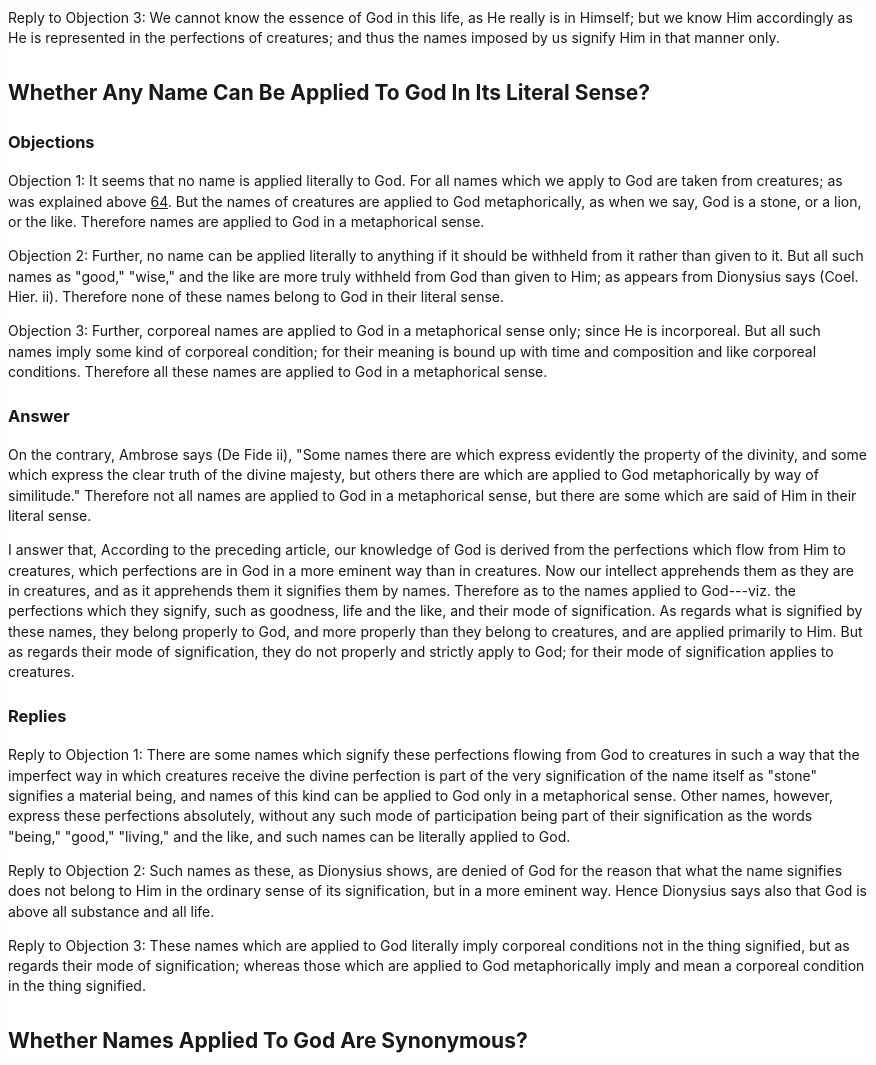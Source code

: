 Reply to Objection 3: We cannot know the essence of God in this life, as He really is in Himself; but we know Him accordingly as He is represented in the perfections of creatures; and thus the names imposed by us signify Him in that manner only.
## Whether Any Name Can Be Applied To God In Its Literal Sense?

### Objections

Objection 1: It seems that no name is applied literally to God. For all names which we apply to God are taken from creatures; as was explained above [64](A[1]). But the names of creatures are applied to God metaphorically, as when we say, God is a stone, or a lion, or the like. Therefore names are applied to God in a metaphorical sense.

Objection 2: Further, no name can be applied literally to anything if it should be withheld from it rather than given to it. But all such names as "good," "wise," and the like are more truly withheld from God than given to Him; as appears from Dionysius says (Coel. Hier. ii). Therefore none of these names belong to God in their literal sense.

Objection 3: Further, corporeal names are applied to God in a metaphorical sense only; since He is incorporeal. But all such names imply some kind of corporeal condition; for their meaning is bound up with time and composition and like corporeal conditions. Therefore all these names are applied to God in a metaphorical sense.

### Answer

On the contrary, Ambrose says (De Fide ii), "Some names there are which express evidently the property of the divinity, and some which express the clear truth of the divine majesty, but others there are which are applied to God metaphorically by way of similitude." Therefore not all names are applied to God in a metaphorical sense, but there are some which are said of Him in their literal sense.

I answer that, According to the preceding article, our knowledge of God is derived from the perfections which flow from Him to creatures, which perfections are in God in a more eminent way than in creatures. Now our intellect apprehends them as they are in creatures, and as it apprehends them it signifies them by names. Therefore as to the names applied to God---viz. the perfections which they signify, such as goodness, life and the like, and their mode of signification. As regards what is signified by these names, they belong properly to God, and more properly than they belong to creatures, and are applied primarily to Him. But as regards their mode of signification, they do not properly and strictly apply to God; for their mode of signification applies to creatures.

### Replies

Reply to Objection 1: There are some names which signify these perfections flowing from God to creatures in such a way that the imperfect way in which creatures receive the divine perfection is part of the very signification of the name itself as "stone" signifies a material being, and names of this kind can be applied to God only in a metaphorical sense. Other names, however, express these perfections absolutely, without any such mode of participation being part of their signification as the words "being," "good," "living," and the like, and such names can be literally applied to God.

Reply to Objection 2: Such names as these, as Dionysius shows, are denied of God for the reason that what the name signifies does not belong to Him in the ordinary sense of its signification, but in a more eminent way. Hence Dionysius says also that God is above all substance and all life.

Reply to Objection 3: These names which are applied to God literally imply corporeal conditions not in the thing signified, but as regards their mode of signification; whereas those which are applied to God metaphorically imply and mean a corporeal condition in the thing signified.
## Whether Names Applied To God Are Synonymous?
